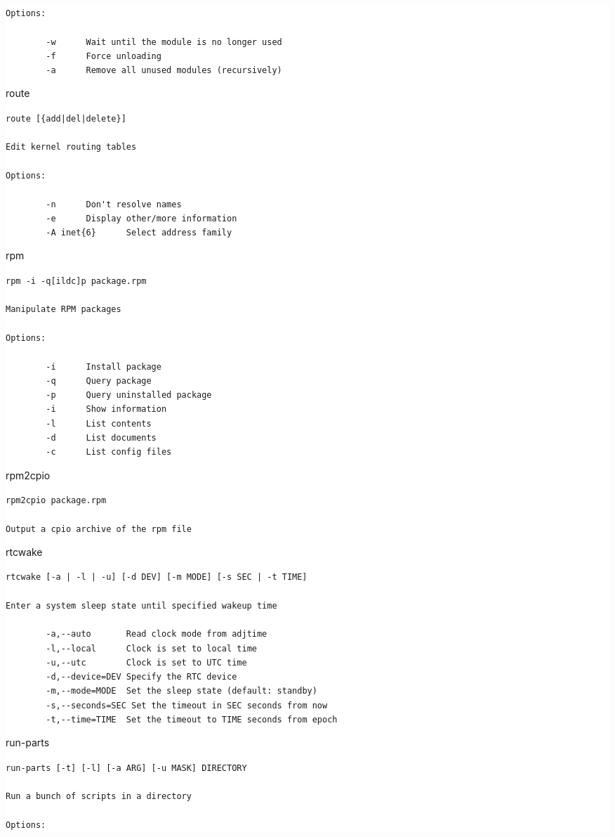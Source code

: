     Options:

            -w      Wait until the module is no longer used
            -f      Force unloading
            -a      Remove all unused modules (recursively)

route

    route [{add|del|delete}]

    Edit kernel routing tables

    Options:

            -n      Don't resolve names
            -e      Display other/more information
            -A inet{6}      Select address family

rpm

    rpm -i -q[ildc]p package.rpm

    Manipulate RPM packages

    Options:

            -i      Install package
            -q      Query package
            -p      Query uninstalled package
            -i      Show information
            -l      List contents
            -d      List documents
            -c      List config files

rpm2cpio

    rpm2cpio package.rpm

    Output a cpio archive of the rpm file
rtcwake

    rtcwake [-a | -l | -u] [-d DEV] [-m MODE] [-s SEC | -t TIME]

    Enter a system sleep state until specified wakeup time

            -a,--auto       Read clock mode from adjtime
            -l,--local      Clock is set to local time
            -u,--utc        Clock is set to UTC time
            -d,--device=DEV Specify the RTC device
            -m,--mode=MODE  Set the sleep state (default: standby)
            -s,--seconds=SEC Set the timeout in SEC seconds from now
            -t,--time=TIME  Set the timeout to TIME seconds from epoch

run-parts

    run-parts [-t] [-l] [-a ARG] [-u MASK] DIRECTORY

    Run a bunch of scripts in a directory

    Options:
